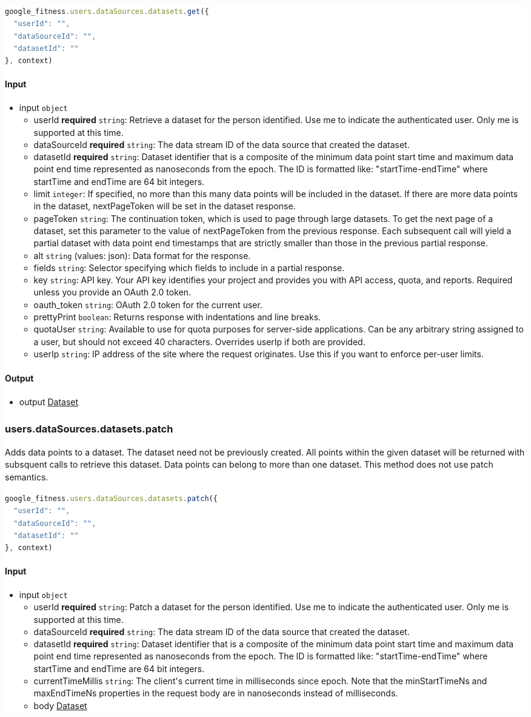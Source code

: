 
```js
google_fitness.users.dataSources.datasets.get({
  "userId": "",
  "dataSourceId": "",
  "datasetId": ""
}, context)
```

#### Input
* input `object`
  * userId **required** `string`: Retrieve a dataset for the person identified. Use me to indicate the authenticated user. Only me is supported at this time.
  * dataSourceId **required** `string`: The data stream ID of the data source that created the dataset.
  * datasetId **required** `string`: Dataset identifier that is a composite of the minimum data point start time and maximum data point end time represented as nanoseconds from the epoch. The ID is formatted like: "startTime-endTime" where startTime and endTime are 64 bit integers.
  * limit `integer`: If specified, no more than this many data points will be included in the dataset. If there are more data points in the dataset, nextPageToken will be set in the dataset response.
  * pageToken `string`: The continuation token, which is used to page through large datasets. To get the next page of a dataset, set this parameter to the value of nextPageToken from the previous response. Each subsequent call will yield a partial dataset with data point end timestamps that are strictly smaller than those in the previous partial response.
  * alt `string` (values: json): Data format for the response.
  * fields `string`: Selector specifying which fields to include in a partial response.
  * key `string`: API key. Your API key identifies your project and provides you with API access, quota, and reports. Required unless you provide an OAuth 2.0 token.
  * oauth_token `string`: OAuth 2.0 token for the current user.
  * prettyPrint `boolean`: Returns response with indentations and line breaks.
  * quotaUser `string`: Available to use for quota purposes for server-side applications. Can be any arbitrary string assigned to a user, but should not exceed 40 characters. Overrides userIp if both are provided.
  * userIp `string`: IP address of the site where the request originates. Use this if you want to enforce per-user limits.

#### Output
* output [Dataset](#dataset)

### users.dataSources.datasets.patch
Adds data points to a dataset. The dataset need not be previously created. All points within the given dataset will be returned with subsquent calls to retrieve this dataset. Data points can belong to more than one dataset. This method does not use patch semantics.


```js
google_fitness.users.dataSources.datasets.patch({
  "userId": "",
  "dataSourceId": "",
  "datasetId": ""
}, context)
```

#### Input
* input `object`
  * userId **required** `string`: Patch a dataset for the person identified. Use me to indicate the authenticated user. Only me is supported at this time.
  * dataSourceId **required** `string`: The data stream ID of the data source that created the dataset.
  * datasetId **required** `string`: Dataset identifier that is a composite of the minimum data point start time and maximum data point end time represented as nanoseconds from the epoch. The ID is formatted like: "startTime-endTime" where startTime and endTime are 64 bit integers.
  * currentTimeMillis `string`: The client's current time in milliseconds since epoch. Note that the minStartTimeNs and maxEndTimeNs properties in the request body are in nanoseconds instead of milliseconds.
  * body [Dataset](#dataset)